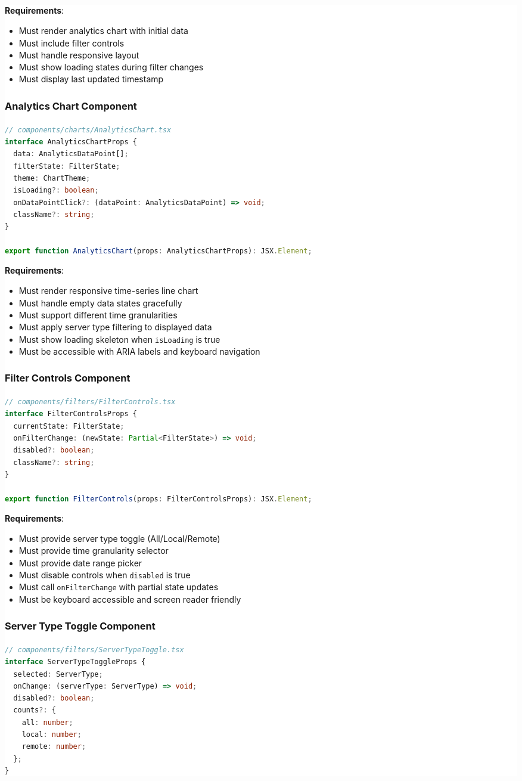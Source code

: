 **Requirements**:
- Must render analytics chart with initial data
- Must include filter controls 
- Must handle responsive layout
- Must show loading states during filter changes
- Must display last updated timestamp

### Analytics Chart Component
```typescript
// components/charts/AnalyticsChart.tsx
interface AnalyticsChartProps {
  data: AnalyticsDataPoint[];
  filterState: FilterState;
  theme: ChartTheme;
  isLoading?: boolean;
  onDataPointClick?: (dataPoint: AnalyticsDataPoint) => void;
  className?: string;
}

export function AnalyticsChart(props: AnalyticsChartProps): JSX.Element;
```

**Requirements**:
- Must render responsive time-series line chart
- Must handle empty data states gracefully
- Must support different time granularities
- Must apply server type filtering to displayed data
- Must show loading skeleton when `isLoading` is true
- Must be accessible with ARIA labels and keyboard navigation

### Filter Controls Component
```typescript
// components/filters/FilterControls.tsx
interface FilterControlsProps {
  currentState: FilterState;
  onFilterChange: (newState: Partial<FilterState>) => void;
  disabled?: boolean;
  className?: string;
}

export function FilterControls(props: FilterControlsProps): JSX.Element;
```

**Requirements**:
- Must provide server type toggle (All/Local/Remote)
- Must provide time granularity selector
- Must provide date range picker
- Must disable controls when `disabled` is true
- Must call `onFilterChange` with partial state updates
- Must be keyboard accessible and screen reader friendly

### Server Type Toggle Component
```typescript
// components/filters/ServerTypeToggle.tsx
interface ServerTypeToggleProps {
  selected: ServerType;
  onChange: (serverType: ServerType) => void;
  disabled?: boolean;
  counts?: {
    all: number;
    local: number;
    remote: number;
  };
}

```